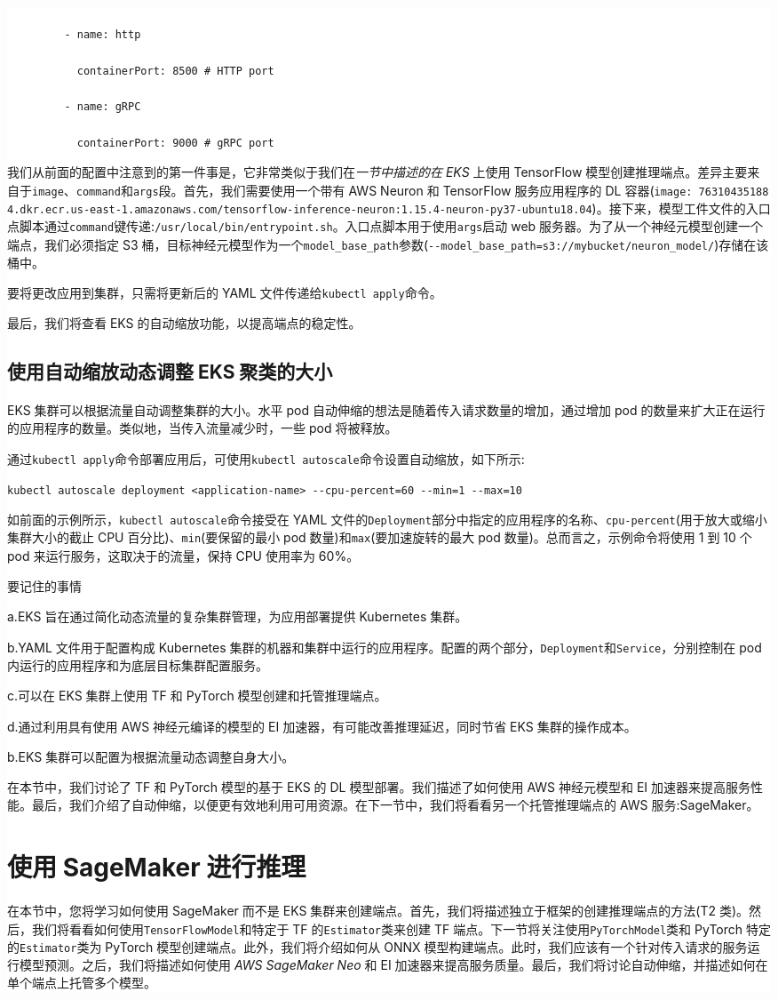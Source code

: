```

         - name: http

           containerPort: 8500 # HTTP port

         - name: gRPC

           containerPort: 9000 # gRPC port
```

我们从前面的配置中注意到的第一件事是，它非常类似于我们在*一节中描述的在 EKS* 上使用 TensorFlow 模型创建推理端点。差异主要来自于`image`、`command`和`args`段。首先，我们需要使用一个带有 AWS Neuron 和 TensorFlow 服务应用程序的 DL 容器(`image: 763104351884.dkr.ecr.us-east-1.amazonaws.com/tensorflow-inference-neuron:1.15.4-neuron-py37-ubuntu18.04`)。接下来，模型工件文件的入口点脚本通过`command`键传递:`/usr/local/bin/entrypoint.sh`。入口点脚本用于使用`args`启动 web 服务器。为了从一个神经元模型创建一个端点，我们必须指定 S3 桶，目标神经元模型作为一个`model_base_path`参数(`--model_base_path=s3://mybucket/neuron_model/`)存储在该桶中。

要将更改应用到集群，只需将更新后的 YAML 文件传递给`kubectl apply`命令。

最后，我们将查看 EKS 的自动缩放功能，以提高端点的稳定性。

## 使用自动缩放动态调整 EKS 聚类的大小

EKS 集群可以根据流量自动调整集群的大小。水平 pod 自动伸缩的想法是随着传入请求数量的增加，通过增加 pod 的数量来扩大正在运行的应用程序的数量。类似地，当传入流量减少时，一些 pod 将被释放。

通过`kubectl apply`命令部署应用后，可使用`kubectl autoscale`命令设置自动缩放，如下所示:

```
kubectl autoscale deployment <application-name> --cpu-percent=60 --min=1 --max=10
```

如前面的示例所示，`kubectl autoscale`命令接受在 YAML 文件的`Deployment`部分中指定的应用程序的名称、`cpu-percent`(用于放大或缩小集群大小的截止 CPU 百分比)、`min`(要保留的最小 pod 数量)和`max`(要加速旋转的最大 pod 数量)。总而言之，示例命令将使用 1 到 10 个 pod 来运行服务，这取决于的流量，保持 CPU 使用率为 60%。

要记住的事情

a.EKS 旨在通过简化动态流量的复杂集群管理，为应用部署提供 Kubernetes 集群。

b.YAML 文件用于配置构成 Kubernetes 集群的机器和集群中运行的应用程序。配置的两个部分，`Deployment`和`Service`，分别控制在 pod 内运行的应用程序和为底层目标集群配置服务。

c.可以在 EKS 集群上使用 TF 和 PyTorch 模型创建和托管推理端点。

d.通过利用具有使用 AWS 神经元编译的模型的 EI 加速器，有可能改善推理延迟，同时节省 EKS 集群的操作成本。

b.EKS 集群可以配置为根据流量动态调整自身大小。

在本节中，我们讨论了 TF 和 PyTorch 模型的基于 EKS 的 DL 模型部署。我们描述了如何使用 AWS 神经元模型和 EI 加速器来提高服务性能。最后，我们介绍了自动伸缩，以便更有效地利用可用资源。在下一节中，我们将看看另一个托管推理端点的 AWS 服务:SageMaker。

# 使用 SageMaker 进行推理

在本节中，您将学习如何使用 SageMaker 而不是 EKS 集群来创建端点。首先，我们将描述独立于框架的创建推理端点的方法(T2 类)。然后，我们将看看如何使用`TensorFlowModel`和特定于 TF 的`Estimator`类来创建 TF 端点。下一节将关注使用`PyTorchModel`类和 PyTorch 特定的`Estimator`类为 PyTorch 模型创建端点。此外，我们将介绍如何从 ONNX 模型构建端点。此时，我们应该有一个针对传入请求的服务运行模型预测。之后，我们将描述如何使用 *AWS SageMaker Neo* 和 EI 加速器来提高服务质量。最后，我们将讨论自动伸缩，并描述如何在单个端点上托管多个模型。
